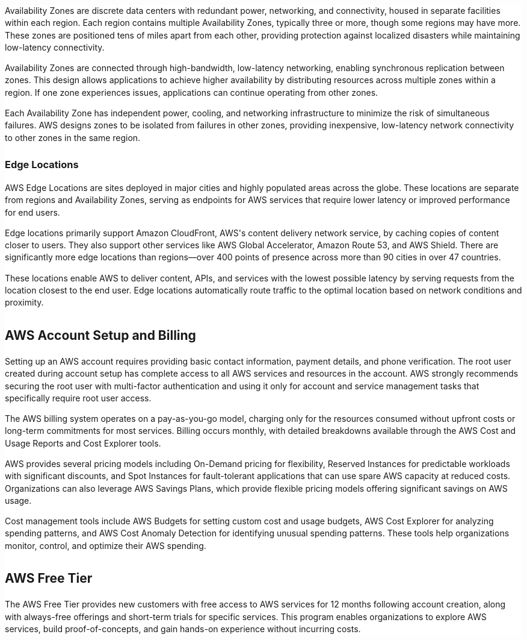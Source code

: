 Availability Zones are discrete data centers with redundant power, networking, and connectivity, housed in separate facilities within each region. Each region contains multiple Availability Zones, typically three or more, though some regions may have more. These zones are positioned tens of miles apart from each other, providing protection against localized disasters while maintaining low-latency connectivity.

Availability Zones are connected through high-bandwidth, low-latency networking, enabling synchronous replication between zones. This design allows applications to achieve higher availability by distributing resources across multiple zones within a region. If one zone experiences issues, applications can continue operating from other zones.

Each Availability Zone has independent power, cooling, and networking infrastructure to minimize the risk of simultaneous failures. AWS designs zones to be isolated from failures in other zones, providing inexpensive, low-latency network connectivity to other zones in the same region.

### Edge Locations

AWS Edge Locations are sites deployed in major cities and highly populated areas across the globe. These locations are separate from regions and Availability Zones, serving as endpoints for AWS services that require lower latency or improved performance for end users.

Edge locations primarily support Amazon CloudFront, AWS's content delivery network service, by caching copies of content closer to users. They also support other services like AWS Global Accelerator, Amazon Route 53, and AWS Shield. There are significantly more edge locations than regions—over 400 points of presence across more than 90 cities in over 47 countries.

These locations enable AWS to deliver content, APIs, and services with the lowest possible latency by serving requests from the location closest to the end user. Edge locations automatically route traffic to the optimal location based on network conditions and proximity.

## AWS Account Setup and Billing

Setting up an AWS account requires providing basic contact information, payment details, and phone verification. The root user created during account setup has complete access to all AWS services and resources in the account. AWS strongly recommends securing the root user with multi-factor authentication and using it only for account and service management tasks that specifically require root user access.

The AWS billing system operates on a pay-as-you-go model, charging only for the resources consumed without upfront costs or long-term commitments for most services. Billing occurs monthly, with detailed breakdowns available through the AWS Cost and Usage Reports and Cost Explorer tools.

AWS provides several pricing models including On-Demand pricing for flexibility, Reserved Instances for predictable workloads with significant discounts, and Spot Instances for fault-tolerant applications that can use spare AWS capacity at reduced costs. Organizations can also leverage AWS Savings Plans, which provide flexible pricing models offering significant savings on AWS usage.

Cost management tools include AWS Budgets for setting custom cost and usage budgets, AWS Cost Explorer for analyzing spending patterns, and AWS Cost Anomaly Detection for identifying unusual spending patterns. These tools help organizations monitor, control, and optimize their AWS spending.

## AWS Free Tier

The AWS Free Tier provides new customers with free access to AWS services for 12 months following account creation, along with always-free offerings and short-term trials for specific services. This program enables organizations to explore AWS services, build proof-of-concepts, and gain hands-on experience without incurring costs.

